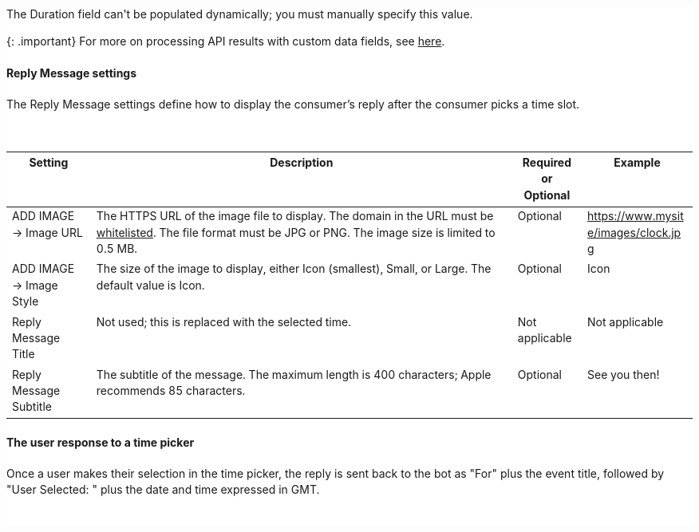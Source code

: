 The Duration field can't be populated dynamically; you must manually specify this value.

{: .important}
For more on processing API results with custom data fields, see [here](conversation-builder-integrations-integration-basics.html#process-api-results-with-custom-data-fields).

#### Reply Message settings

The Reply Message settings define how to display the consumer’s reply after the consumer picks a time slot.

<img style="width:400px" src="img/ConvoBuilder/questions_timePicker4.png" alt="">

| Setting | Description | Required or Optional | Example |
|---|---|---|---|
| ADD IMAGE → Image URL | The HTTPS URL of the image file to display. The domain in the URL must be [whitelisted](conversation-builder-networking-security.html#whitelisting-rich-media). The file format must be JPG or PNG. The image size is limited to 0.5 MB. | Optional | <https://www.mysite/images/clock.jpg> |
| ADD IMAGE → Image Style | The size of the image to display, either Icon (smallest), Small, or Large. The default value is Icon. | Optional | Icon |
| Reply Message Title | Not used; this is replaced with the selected time.  | Not applicable  | Not applicable |
| Reply Message Subtitle | The subtitle of the message. The maximum length is 400 characters; Apple recommends 85 characters.  | Optional | See you then! |

#### The user response to a time picker

Once a user makes their selection in the time picker, the reply is sent back to the bot as "For" plus the event title, followed by "User Selected: " plus the date and time expressed in GMT.

<img style="width:350px" src="img/ConvoBuilder/questions_timePicker5.png" alt="">
